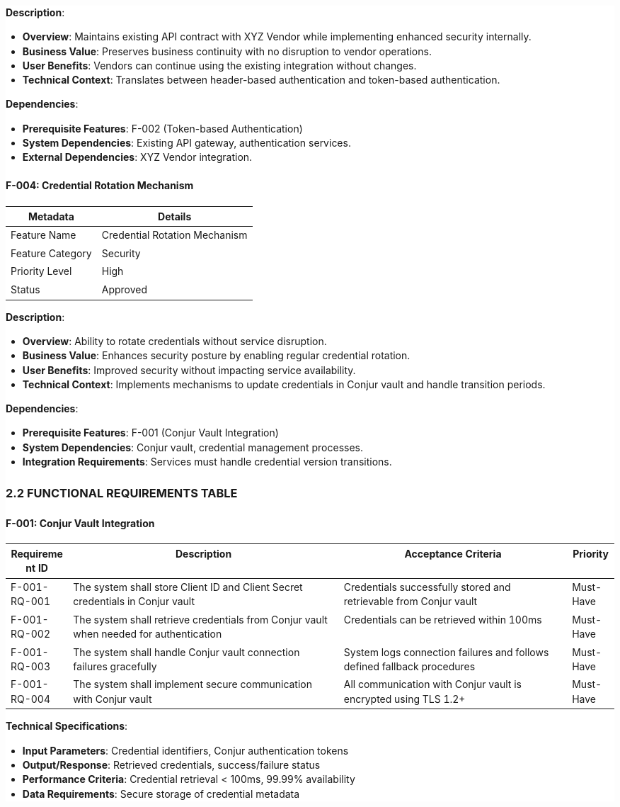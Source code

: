 **Description**:
- **Overview**: Maintains existing API contract with XYZ Vendor while implementing enhanced security internally.
- **Business Value**: Preserves business continuity with no disruption to vendor operations.
- **User Benefits**: Vendors can continue using the existing integration without changes.
- **Technical Context**: Translates between header-based authentication and token-based authentication.

**Dependencies**:
- **Prerequisite Features**: F-002 (Token-based Authentication)
- **System Dependencies**: Existing API gateway, authentication services.
- **External Dependencies**: XYZ Vendor integration.

#### F-004: Credential Rotation Mechanism

| Metadata | Details |
|----------|---------|
| Feature Name | Credential Rotation Mechanism |
| Feature Category | Security |
| Priority Level | High |
| Status | Approved |

**Description**:
- **Overview**: Ability to rotate credentials without service disruption.
- **Business Value**: Enhances security posture by enabling regular credential rotation.
- **User Benefits**: Improved security without impacting service availability.
- **Technical Context**: Implements mechanisms to update credentials in Conjur vault and handle transition periods.

**Dependencies**:
- **Prerequisite Features**: F-001 (Conjur Vault Integration)
- **System Dependencies**: Conjur vault, credential management processes.
- **Integration Requirements**: Services must handle credential version transitions.

### 2.2 FUNCTIONAL REQUIREMENTS TABLE

#### F-001: Conjur Vault Integration

| Requirement ID | Description | Acceptance Criteria | Priority |
|----------------|-------------|---------------------|----------|
| F-001-RQ-001 | The system shall store Client ID and Client Secret credentials in Conjur vault | Credentials successfully stored and retrievable from Conjur vault | Must-Have |
| F-001-RQ-002 | The system shall retrieve credentials from Conjur vault when needed for authentication | Credentials can be retrieved within 100ms | Must-Have |
| F-001-RQ-003 | The system shall handle Conjur vault connection failures gracefully | System logs connection failures and follows defined fallback procedures | Must-Have |
| F-001-RQ-004 | The system shall implement secure communication with Conjur vault | All communication with Conjur vault is encrypted using TLS 1.2+ | Must-Have |

**Technical Specifications**:
- **Input Parameters**: Credential identifiers, Conjur authentication tokens
- **Output/Response**: Retrieved credentials, success/failure status
- **Performance Criteria**: Credential retrieval < 100ms, 99.99% availability
- **Data Requirements**: Secure storage of credential metadata

